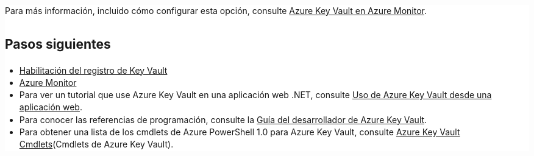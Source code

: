 Para más información, incluido cómo configurar esta opción, consulte [Azure Key Vault en Azure Monitor](../../azure-monitor/insights/key-vault-insights-overview.md).

## <a name="next-steps"></a>Pasos siguientes

- [Habilitación del registro de Key Vault](howto-logging.md)
- [Azure Monitor](../../azure-monitor/index.yml)
- Para ver un tutorial que use Azure Key Vault en una aplicación web .NET, consulte [Uso de Azure Key Vault desde una aplicación web](tutorial-net-create-vault-azure-web-app.md).
- Para conocer las referencias de programación, consulte la [Guía del desarrollador de Azure Key Vault](developers-guide.md).
- Para obtener una lista de los cmdlets de Azure PowerShell 1.0 para Azure Key Vault, consulte [Azure Key Vault Cmdlets](/powershell/module/az.keyvault/?view=azps-1.2.0#key_vault)(Cmdlets de Azure Key Vault).